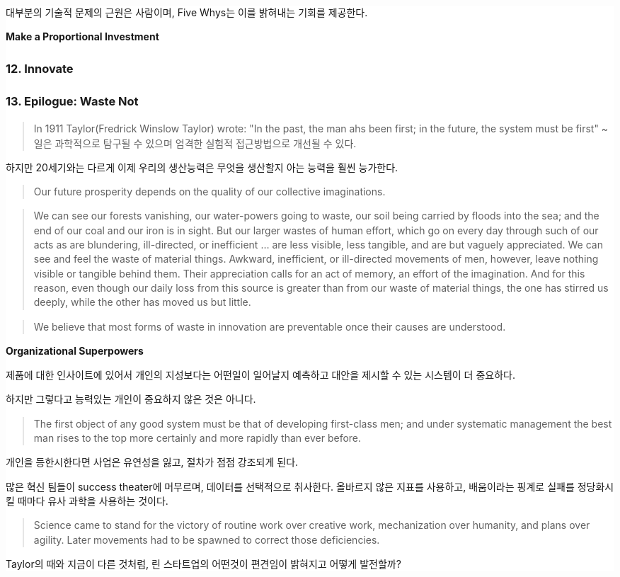대부분의 기술적 문제의 근원은 사람이며, Five Whys는 이를 밝혀내는 기회를 제공한다. 

**Make a Proportional Investment**



### 12. Innovate

### 13. Epilogue: Waste Not

> In 1911 Taylor(Fredrick Winslow Taylor) wrote: "In the past, the man ahs been first; in the future, the system must be first"
~
일은  과학적으로 탐구될 수 있으며 엄격한 실험적 접근방법으로 개선될 수 있다. 

하지만 20세기와는 다르게 이제 우리의 생산능력은 무엇을 생산할지 아는 능력을 훨씬 능가한다. 

> Our future prosperity depends on the quality of our collective imaginations.

> We can see our forests vanishing, our water-powers going to waste, our soil being carried by floods into the sea; and the end of our coal and our iron is in sight. But our larger wastes of human effort, which go on every day through such of our acts as are blundering, ill-directed, or inefficient … are less visible, less tangible, and are but vaguely appreciated.
We can see and feel the waste of material things. Awkward, inefficient, or ill-directed movements of men, however, leave nothing visible or tangible behind them. Their appreciation calls for an act of memory, an effort of the imagination. And for this reason, even though our daily loss from this source is greater than from our waste of material things, the one has stirred us deeply, while the other has moved us but little.

> We believe that most forms of waste in innovation are preventable once their causes are understood. 

**Organizational Superpowers**

제품에 대한 인사이트에 있어서 개인의 지성보다는 어떤일이 일어날지 예측하고 대안을 제시할 수 있는 시스템이 더 중요하다. 

하지만 그렇다고 능력있는 개인이 중요하지 않은 것은 아니다. 

> The first object of any good system must be that of developing first-class men; and under systematic management the best man rises to the top more certainly and more rapidly than ever before.

개인을 등한시한다면 사업은 유연성을 잃고, 절차가 점점 강조되게 된다. 

많은 혁신 팀들이 success theater에 머무르며, 데이터를 선택적으로 취사한다. 올바르지 않은 지표를 사용하고, 배움이라는 핑계로 실패를 정당화시킬 때마다 유사 과학을 사용하는 것이다. 

> Science came to stand for the victory of routine work over creative work, mechanization over humanity, and plans over agility. Later movements had to be spawned to correct those deficiencies.

Taylor의 때와 지금이 다른 것처럼, 린 스타트업의 어떤것이 편견임이 밝혀지고 어떻게 발전할까?

